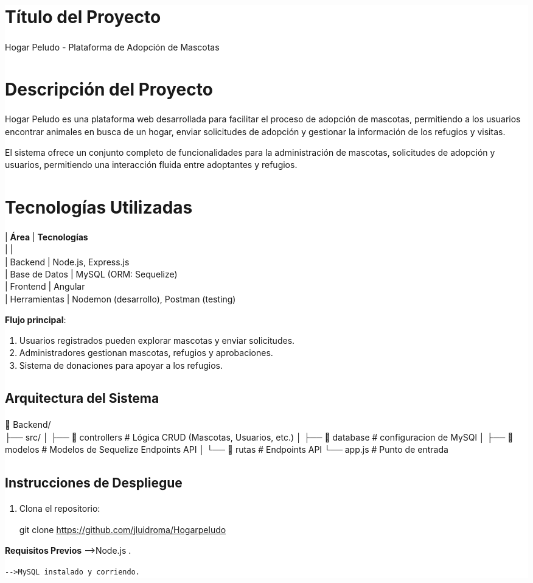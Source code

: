 # Título del Proyecto  
Hogar Peludo - Plataforma de Adopción de Mascotas 

# Descripción del Proyecto
Hogar Peludo es una plataforma web desarrollada para facilitar el proceso de adopción de mascotas, permitiendo a los usuarios encontrar animales en busca de un hogar, enviar solicitudes de adopción y gestionar la información de los refugios y visitas.

El sistema ofrece un conjunto completo de funcionalidades para la administración de mascotas, solicitudes de adopción y usuarios, permitiendo una interacción fluida entre adoptantes y refugios.


#  Tecnologías Utilizadas  
| **Área**       | **Tecnologías**                          
|                |  
| Backend        | Node.js, Express.js                      
| Base de Datos  | MySQL (ORM: Sequelize)                   
| Frontend       | Angular                                 
| Herramientas   | Nodemon (desarrollo), Postman (testing)  


**Flujo principal**:  
1. Usuarios registrados pueden explorar mascotas y enviar solicitudes.  
2. Administradores gestionan mascotas, refugios y aprobaciones.  
3. Sistema de donaciones para apoyar a los refugios.  

## Arquitectura del Sistema 
📁 Backend/  
├──  src/
│   ├── 📁 controllers    # Lógica CRUD (Mascotas, Usuarios, etc.)
│   ├── 📁 database       # configuracion de MySQl
│   ├── 📁 modelos        # Modelos de Sequelize                       Endpoints API
│   └── 📁 rutas          # Endpoints API
└── app.js                 # Punto de entrada

## Instrucciones de Despliegue
1. Clona el repositorio:  
   
   git clone https://github.com/jluidroma/Hogarpeludo
 
 **Requisitos Previos**
    -->Node.js .

    -->MySQL instalado y corriendo.
